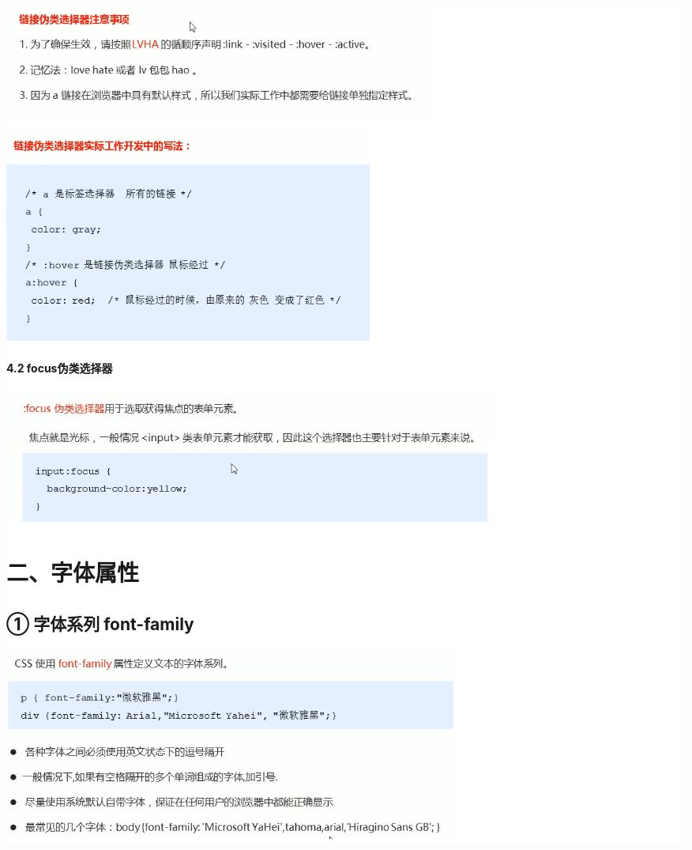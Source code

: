 ![image-20210716113042507](image/image-20210716113042507.png)

![image-20210716113054419](image/image-20210716113054419.png)

#### 4.2 focus伪类选择器

![image-20210716113338115](image/image-20210716113338115.png)

# 二、字体属性



## ① 字体系列 font-family

![image-20210715164258271](image/image-20210715164258271.png)
